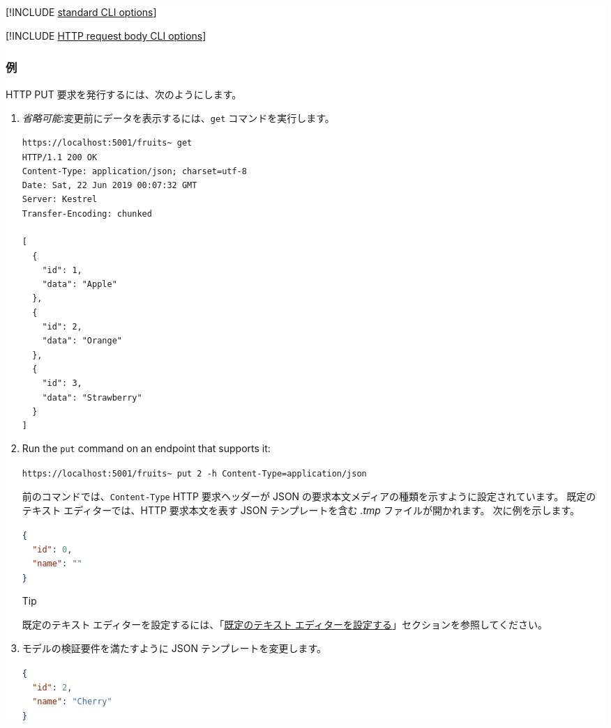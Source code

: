 [!INCLUDE [standard CLI options](~/includes/http-repl/standard-options.md)]

[!INCLUDE [HTTP request body CLI options](~/includes/http-repl/requires-body-options.md)]

### <a name="example"></a>例

HTTP PUT 要求を発行するには、次のようにします。

1. *省略可能*:変更前にデータを表示するには、`get` コマンドを実行します。

    ```console
    https://localhost:5001/fruits~ get
    HTTP/1.1 200 OK
    Content-Type: application/json; charset=utf-8
    Date: Sat, 22 Jun 2019 00:07:32 GMT
    Server: Kestrel
    Transfer-Encoding: chunked

    [
      {
        "id": 1,
        "data": "Apple"
      },
      {
        "id": 2,
        "data": "Orange"
      },
      {
        "id": 3,
        "data": "Strawberry"
      }
    ]

1. Run the `put` command on an endpoint that supports it:

    ```console
    https://localhost:5001/fruits~ put 2 -h Content-Type=application/json
    ```

    前のコマンドでは、`Content-Type` HTTP 要求ヘッダーが JSON の要求本文メディアの種類を示すように設定されています。 既定のテキスト エディターでは、HTTP 要求本文を表す JSON テンプレートを含む *.tmp* ファイルが開かれます。 次に例を示します。

    ```json
    {
      "id": 0,
      "name": ""
    }
    ```

    > [!TIP]
    > 既定のテキスト エディターを設定するには、「[既定のテキスト エディターを設定する](#set-the-default-text-editor)」セクションを参照してください。

1. モデルの検証要件を満たすように JSON テンプレートを変更します。

    ```json
    {
      "id": 2,
      "name": "Cherry"
    }
    ```
